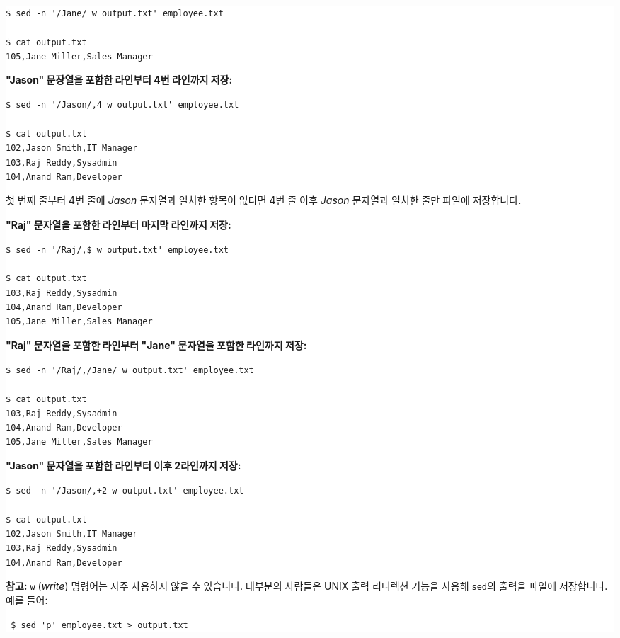 ```
$ sed -n '/Jane/ w output.txt' employee.txt

$ cat output.txt
105,Jane Miller,Sales Manager
```

**"Jason" 문장열을 포함한 라인부터 4번 라인까지 저장:**

```
$ sed -n '/Jason/,4 w output.txt' employee.txt

$ cat output.txt
102,Jason Smith,IT Manager
103,Raj Reddy,Sysadmin
104,Anand Ram,Developer
```

첫 번째 줄부터 4번 줄에 *Jason* 문자열과 일치한 항목이 없다면 4번 줄 이후 *Jason* 문자열과 일치한 줄만 파일에 저장합니다.

**"Raj" 문자열을 포함한 라인부터 마지막 라인까지 저장:**

```
$ sed -n '/Raj/,$ w output.txt' employee.txt

$ cat output.txt
103,Raj Reddy,Sysadmin
104,Anand Ram,Developer
105,Jane Miller,Sales Manager
```

**"Raj" 문자열을 포함한 라인부터 "Jane" 문자열을 포함한 라인까지 저장:**

```
$ sed -n '/Raj/,/Jane/ w output.txt' employee.txt

$ cat output.txt
103,Raj Reddy,Sysadmin
104,Anand Ram,Developer
105,Jane Miller,Sales Manager
```

**"Jason" 문자열을 포함한 라인부터 이후 2라인까지 저장:**

```
$ sed -n '/Jason/,+2 w output.txt' employee.txt

$ cat output.txt
102,Jason Smith,IT Manager
103,Raj Reddy,Sysadmin
104,Anand Ram,Developer
```

**참고:** `w` (*write*) 명령어는 자주 사용하지 않을 수 있습니다. 대부분의 사람들은 UNIX 출력 리디렉션 기능을 사용해 `sed`의 출력을 파일에 저장합니다. 예를 들어:

```
 $ sed 'p' employee.txt > output.txt
```
